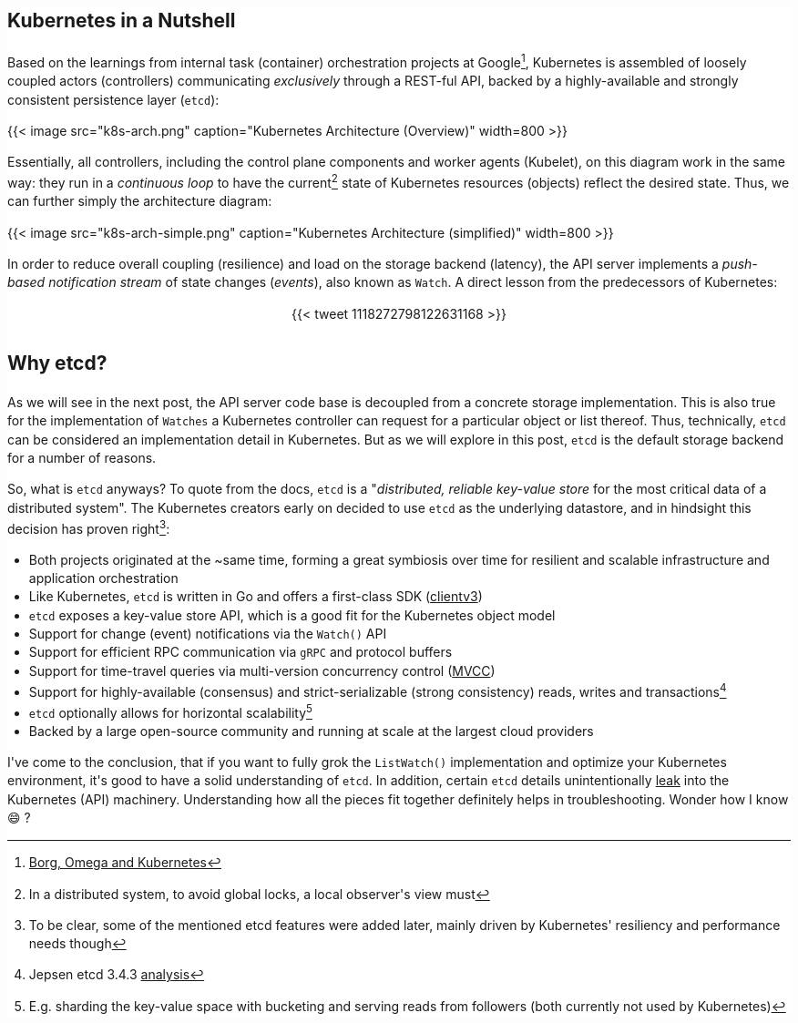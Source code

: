 ## Kubernetes in a Nutshell

Based on the learnings from internal task (container) orchestration projects at
Google[^borgpaper], Kubernetes is assembled of loosely coupled actors (controllers)
communicating *exclusively* through a REST-ful API, backed by a highly-available
and strongly consistent persistence layer (`etcd`):

{{< image src="k8s-arch.png" caption="Kubernetes Architecture (Overview)" width=800 >}}

Essentially, all controllers, including the control plane components and worker
agents (Kubelet), on this diagram work in the same way: they run in a *continuous
loop* to have the current[^currentstate] state of Kubernetes resources
(objects) reflect the desired state. Thus, we can further simply the architecture diagram:

{{< image src="k8s-arch-simple.png" caption="Kubernetes Architecture (simplified)" width=800 >}}

In order to reduce overall coupling (resilience) and load on the storage backend
(latency), the API server implements a *push-based notification stream* of state
changes (*events*), also known as `Watch`. A direct lesson from the predecessors of
Kubernetes:

<center>{{< tweet 1118272798122631168 >}}</center>

## Why etcd?

As we will see in the next post, the API server code base is decoupled from a
concrete storage implementation. This is also true for the implementation of
`Watches` a Kubernetes controller can request for a particular object or list
thereof. Thus, technically, `etcd` can be considered an implementation detail in
Kubernetes. But as we will explore in this post, `etcd` is the default storage
backend for a number of reasons.

So, what is `etcd` anyways? To quote from the docs, `etcd` is a "*distributed,
reliable key-value store* for the most critical data of a distributed system".
The Kubernetes creators early on decided to use `etcd` as the underlying
datastore, and in hindsight this decision has proven right[^beginning]:

- Both projects originated at the ~same time, forming a great symbiosis over
  time for resilient and scalable infrastructure and application orchestration
- Like Kubernetes, `etcd` is written in Go and offers a first-class SDK
  ([clientv3](https://pkg.go.dev/go.etcd.io/etcd/clientv3))
- `etcd` exposes a key-value store API, which is a good fit for
  the Kubernetes object model
- Support for change (event) notifications via the `Watch()` API
- Support for efficient RPC communication via `gRPC` and protocol buffers
- Support for time-travel queries via multi-version concurrency control
  ([MVCC](https://en.wikipedia.org/wiki/Multiversion_concurrency_control))
- Support for highly-available (consensus) and strict-serializable (strong
  consistency) reads, writes and transactions[^jepsen]
- `etcd` optionally allows for horizontal scalability[^horizontal]
- Backed by a large open-source community and running at scale at the largest
  cloud providers

I've come to the conclusion, that if you want to fully grok the `ListWatch()`
implementation and optimize your Kubernetes environment, it's good to have a
solid understanding of `etcd`. In addition, certain `etcd` details
unintentionally
[leak](https://twitter.com/bgrant0607/status/1118273986956120064) into the
Kubernetes (API) machinery. Understanding how all the pieces fit together
definitely helps in troubleshooting. Wonder how I know 😄 ?


[^consistency]: I am using the term "strong" loosely here to indicate strict serializability (see Consistency section in the Jepsen [report](https://jepsen.io/analyses/etcd-3.4.3))
[^borgpaper]: [Borg, Omega and Kubernetes](https://research.google/pubs/pub44843/) 
[^beginning]: To be clear, some of the mentioned etcd features were added later, mainly driven by Kubernetes' resiliency and performance needs though
[^currentstate]: In a distributed system, to avoid global locks, a local observer's view must
[^jepsen]: Jepsen etcd 3.4.3 [analysis](https://jepsen.io/analyses/etcd-3.4.3)
[^horizontal]: E.g. sharding the key-value space with bucketing and serving reads from followers (both currently not used by Kubernetes)
[^strings]: I never understood why the etcd maintainers decided to use strings, convenience perhaps? Also see this [issue](https://github.com/etcd-io/etcd/issues/1548).
[^tx]: In general, we're targeting sub-second timespans here
[^readerwriter]: Under [normal](https://github.com/boltdb/bolt/issues/392#issuecomment-111841687) operations
[^bottleneck]: The [monitoring](https://etcd.io/docs/v3.4.0/op-guide/monitoring/) section provides guidance. Optionally enable tracing output as described in this [issue](https://github.com/etcd-io/etcd/issues/11884#issuecomment-628403891).
[^mvcc]: See MVCC in [PostgreSQL](https://habr.com/en/company/postgrespro/blog/467437/) or this CMU video [series](https://www.youtube.com/watch?v=1Od_SuOQshM&ab_channel=CMUDatabaseGroup)
[^mvccinternal]: [How MVCC databases work internally](https://kousiknath.medium.com/how-mvcc-databases-work-internally-84a27a380283)
[^leases]: https://etcd.io/docs/v3.3.12/dev-guide/interacting_v3/#grant-leases
[^empty]: This is also true for an etcd cluster. All nodes initially start at RV:1. The Raft state machine guarantees that every change is applied atomically and in order across all members in the cluster, producing a globally consistent RV.
[^value]: The `value` is actually a protobuf encoded object, containing the object `key` and `data`, `CreateRevision`, `ModRevision`, `Version` and `Lease`
[^optrev]: If the revision is not specified (or <= 0), a quorum read is performed based on the current store revision
[^modrev]: I don't see this field being heavily used in the code base, perhaps superseded by `generations` since v3?
[^gopun]: Go pun intended
[^watchrev]: The default is `currentRev + 1`, i.e. submit changes from "now" on
[^chancap]: The current channel buffer size is 128 items, see [issue#11906](https://github.com/etcd-io/etcd/issues/11906) for more detail
[^atleastonce]: This would give us at-least-once processing semantics